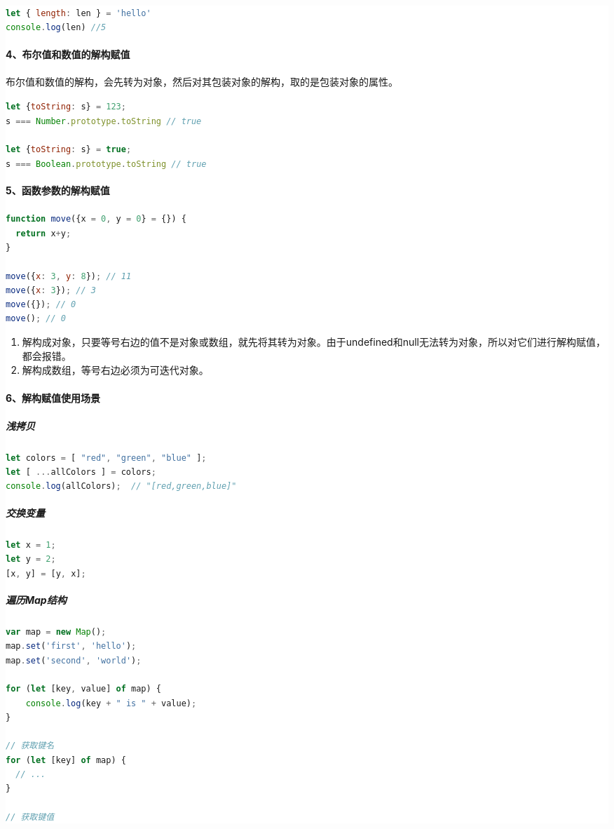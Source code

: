 ```javascript
let { length: len } = 'hello'
console.log(len) //5
```



#### 4、**布尔值和数值的解构赋值**

布尔值和数值的解构，会先转为对象，然后对其包装对象的解构，取的是包装对象的属性。

```js
let {toString: s} = 123;
s === Number.prototype.toString // true

let {toString: s} = true;
s === Boolean.prototype.toString // true
```

#### 5、函数参数的解构赋值

```js
function move({x = 0, y = 0} = {}) {
  return x+y;
}

move({x: 3, y: 8}); // 11
move({x: 3}); // 3
move({}); // 0
move(); // 0
```

1. 解构成对象，只要等号右边的值不是对象或数组，就先将其转为对象。由于undefined和null无法转为对象，所以对它们进行解构赋值，都会报错。
2. 解构成数组，等号右边必须为可迭代对象。

#### 6、解构赋值使用场景

##### 浅拷贝

```js
let colors = [ "red", "green", "blue" ];
let [ ...allColors ] = colors;
console.log(allColors);  // "[red,green,blue]"
```

##### 交换变量

```js
let x = 1;
let y = 2;
[x, y] = [y, x];
```

##### *遍历Map结构*

```js
var map = new Map();
map.set('first', 'hello');
map.set('second', 'world');

for (let [key, value] of map) {
    console.log(key + " is " + value);
}

// 获取键名
for (let [key] of map) {
  // ...
}

// 获取键值
```